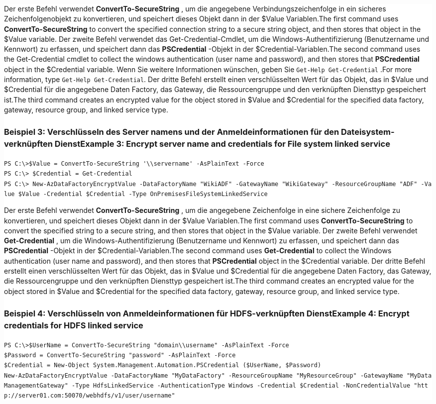 <span data-ttu-id="f5898-116">Der erste Befehl verwendet **ConvertTo-SecureString** , um die angegebene Verbindungszeichenfolge in ein sicheres Zeichenfolgenobjekt zu konvertieren, und speichert dieses Objekt dann in der $Value Variablen.</span><span class="sxs-lookup"><span data-stu-id="f5898-116">The first command uses **ConvertTo-SecureString** to convert the specified connection string to a secure string object, and then stores that object in the $Value variable.</span></span>
<span data-ttu-id="f5898-117">Der zweite Befehl verwendet das Get-Credential-Cmdlet, um die Windows-Authentifizierung (Benutzername und Kennwort) zu erfassen, und speichert dann das **PSCredential** -Objekt in der $Credential-Variablen.</span><span class="sxs-lookup"><span data-stu-id="f5898-117">The second command uses the Get-Credential cmdlet to collect the windows authentication (user name and password), and then stores that **PSCredential** object in the $Credential variable.</span></span>
<span data-ttu-id="f5898-118">Wenn Sie weitere Informationen wünschen, geben Sie `Get-Help Get-Credential` .</span><span class="sxs-lookup"><span data-stu-id="f5898-118">For more information, type `Get-Help Get-Credential`.</span></span>
<span data-ttu-id="f5898-119">Der dritte Befehl erstellt einen verschlüsselten Wert für das Objekt, das in $Value und $Credential für die angegebene Daten Factory, das Gateway, die Ressourcengruppe und den verknüpften Diensttyp gespeichert ist.</span><span class="sxs-lookup"><span data-stu-id="f5898-119">The third command creates an encrypted value for the object stored in $Value and $Credential for the specified data factory, gateway, resource group, and linked service type.</span></span>

### <span data-ttu-id="f5898-120">Beispiel 3: Verschlüsseln des Server namens und der Anmeldeinformationen für den Dateisystem-verknüpften Dienst</span><span class="sxs-lookup"><span data-stu-id="f5898-120">Example 3: Encrypt server name and credentials for File system linked service</span></span>
```
PS C:\>$Value = ConvertTo-SecureString '\\servername' -AsPlainText -Force
PS C:\> $Credential = Get-Credential
PS C:\> New-AzDataFactoryEncryptValue -DataFactoryName "WikiADF" -GatewayName "WikiGateway" -ResourceGroupName "ADF" -Value $Value -Credential $Credential -Type OnPremisesFileSystemLinkedService
```

<span data-ttu-id="f5898-121">Der erste Befehl verwendet **ConvertTo-SecureString** , um die angegebene Zeichenfolge in eine sichere Zeichenfolge zu konvertieren, und speichert dieses Objekt dann in der $Value Variablen.</span><span class="sxs-lookup"><span data-stu-id="f5898-121">The first command uses **ConvertTo-SecureString** to convert the specified string to a secure string, and then stores that object in the $Value variable.</span></span>
<span data-ttu-id="f5898-122">Der zweite Befehl verwendet **Get-Credential** , um die Windows-Authentifizierung (Benutzername und Kennwort) zu erfassen, und speichert dann das **PSCredential** -Objekt in der $Credential-Variablen.</span><span class="sxs-lookup"><span data-stu-id="f5898-122">The second command uses **Get-Credential** to collect the Windows authentication (user name and password), and then stores that **PSCredential** object in the $Credential variable.</span></span>
<span data-ttu-id="f5898-123">Der dritte Befehl erstellt einen verschlüsselten Wert für das Objekt, das in $Value und $Credential für die angegebene Daten Factory, das Gateway, die Ressourcengruppe und den verknüpften Diensttyp gespeichert ist.</span><span class="sxs-lookup"><span data-stu-id="f5898-123">The third command creates an encrypted value for the object stored in $Value and $Credential for the specified data factory, gateway, resource group, and linked service type.</span></span>

### <span data-ttu-id="f5898-124">Beispiel 4: Verschlüsseln von Anmeldeinformationen für HDFS-verknüpften Dienst</span><span class="sxs-lookup"><span data-stu-id="f5898-124">Example 4: Encrypt credentials for HDFS linked service</span></span>
```
PS C:\>$UserName = ConvertTo-SecureString "domain\\username" -AsPlainText -Force
$Password = ConvertTo-SecureString "password" -AsPlainText -Force
$Credential = New-Object System.Management.Automation.PSCredential ($UserName, $Password)
New-AzDataFactoryEncryptValue -DataFactoryName "MyDataFactory" -ResourceGroupName "MyResourceGroup" -GatewayName "MyDataManagementGateway" -Type HdfsLinkedService -AuthenticationType Windows -Credential $Credential -NonCredentialValue "http://server01.com:50070/webhdfs/v1/user/username"
```
